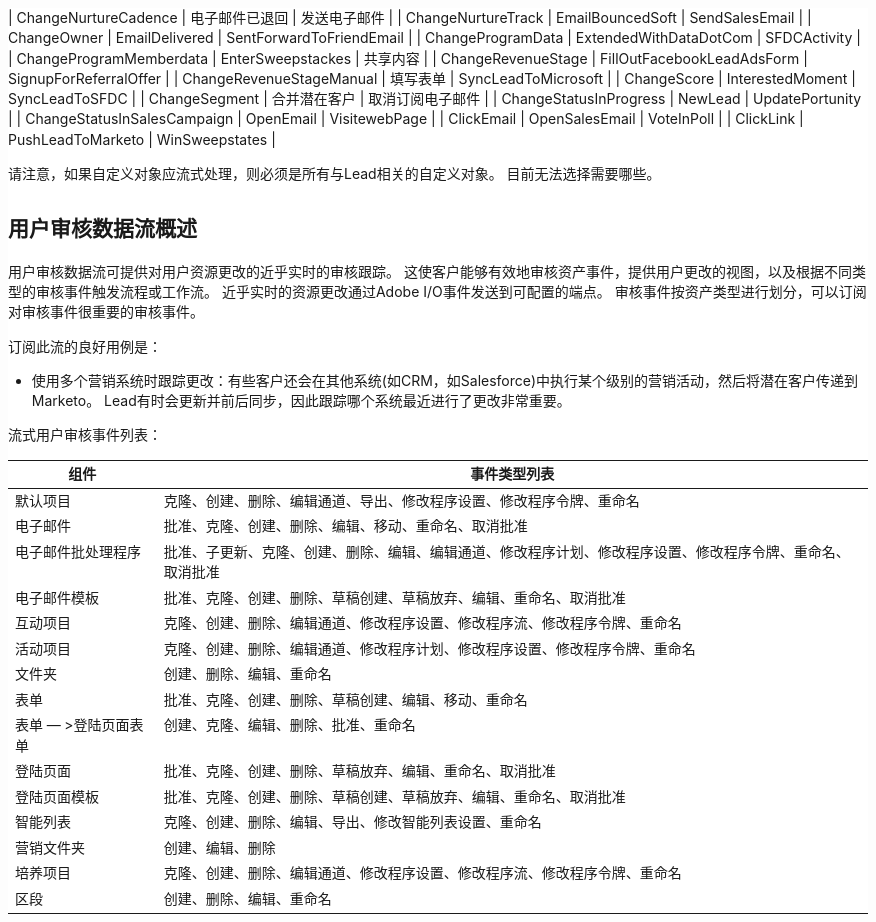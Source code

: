 | ChangeNurtureCadence | 电子邮件已退回 | 发送电子邮件 |
| ChangeNurtureTrack | EmailBouncedSoft | SendSalesEmail |
| ChangeOwner | EmailDelivered | SentForwardToFriendEmail |
| ChangeProgramData | ExtendedWithDataDotCom | SFDCActivity |
| ChangeProgramMemberdata | EnterSweepstackes | 共享内容 |
| ChangeRevenueStage | FillOutFacebookLeadAdsForm | SignupForReferralOffer |
| ChangeRevenueStageManual | 填写表单 | SyncLeadToMicrosoft |
| ChangeScore | InterestedMoment | SyncLeadToSFDC |
| ChangeSegment | 合并潜在客户 | 取消订阅电子邮件 |
| ChangeStatusInProgress | NewLead | UpdatePortunity |
| ChangeStatusInSalesCampaign | OpenEmail | VisitewebPage |
| ClickEmail | OpenSalesEmail | VoteInPoll |
| ClickLink | PushLeadToMarketo | WinSweepstates |

请注意，如果自定义对象应流式处理，则必须是所有与Lead相关的自定义对象。 目前无法选择需要哪些。

## 用户审核数据流概述

用户审核数据流可提供对用户资源更改的近乎实时的审核跟踪&#x200B;。 这使客户能够有效地审核资产事件，提供用户更改的视图，以及根据不同类型的审核事件触发流程或工作流。 近乎实时的资源更改通过Adobe I/O事件发送到可配置的端点。 审核事件按资产类型进行划分，可以订阅对审核事件很重要的审核事件。

订阅此流的良好用例是：

- 使用多个营销系统时跟踪更改：有些客户还会在其他系统(如CRM，如Salesforce)中执行某个级别的营销活动，然后将潜在客户传递到Marketo。 Lead有时会更新并前后同步，因此跟踪哪个系统最近进行了更改非常重要。

流式用户审核事件列表：

| 组件 | 事件类型列表 |
|--- |--- |
| 默认项目 | 克隆、创建、删除、编辑通道、导出、修改程序设置、修改程序令牌、重命名 |
| 电子邮件 | 批准、克隆、创建、删除、编辑、移动、重命名、取消批准 |
| 电子邮件批处理程序 | 批准、子更新、克隆、创建、删除、编辑、编辑通道、修改程序计划、修改程序设置、修改程序令牌、重命名、取消批准 |
| 电子邮件模板 | 批准、克隆、创建、删除、草稿创建、草稿放弃、编辑、重命名、取消批准 |
| 互动项目 | 克隆、创建、删除、编辑通道、修改程序设置、修改程序流、修改程序令牌、重命名 |
| 活动项目 | 克隆、创建、删除、编辑通道、修改程序计划、修改程序设置、修改程序令牌、重命名 |
| 文件夹 | 创建、删除、编辑、重命名 |
| 表单 | 批准、克隆、创建、删除、草稿创建、编辑、移动、重命名 |
| 表单 — >登陆页面表单 | 创建、克隆、编辑、删除、批准、重命名 |
| 登陆页面 | 批准、克隆、创建、删除、草稿放弃、编辑、重命名、取消批准 |
| 登陆页面模板 | 批准、克隆、创建、删除、草稿创建、草稿放弃、编辑、重命名、取消批准 |
| 智能列表 | 克隆、创建、删除、编辑、导出、修改智能列表设置、重命名 |
| 营销文件夹 | 创建、编辑、删除 |
| 培养项目 | 克隆、创建、删除、编辑通道、修改程序设置、修改程序流、修改程序令牌、重命名 |
| 区段 | 创建、删除、编辑、重命名 |